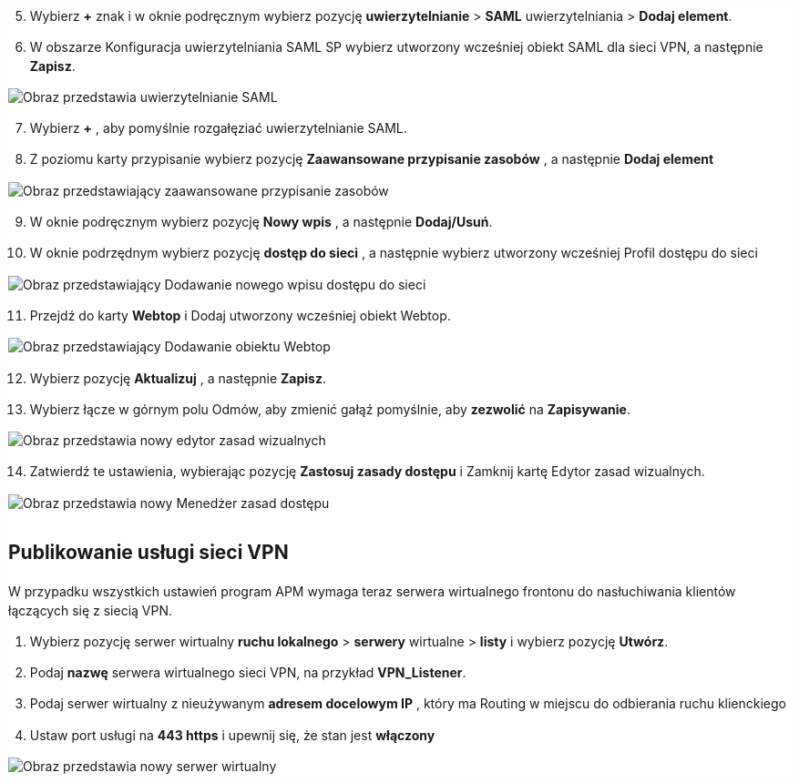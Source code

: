 5. Wybierz **+** znak i w oknie podręcznym wybierz pozycję **uwierzytelnianie**  >  **SAML** uwierzytelniania  >  **Dodaj element**.

6. W obszarze Konfiguracja uwierzytelniania SAML SP wybierz utworzony wcześniej obiekt SAML dla sieci VPN, a następnie **Zapisz**.

![Obraz przedstawia uwierzytelnianie SAML](media/f5-sso-vpn/saml-authentication.png)

7. Wybierz **+** , aby pomyślnie rozgałęziać uwierzytelnianie SAML.

8. Z poziomu karty przypisanie wybierz pozycję **Zaawansowane przypisanie zasobów** , a następnie **Dodaj element**

![Obraz przedstawiający zaawansowane przypisanie zasobów](media/f5-sso-vpn/advance-resource-assign.png)

9. W oknie podręcznym wybierz pozycję **Nowy wpis** , a następnie **Dodaj/Usuń**.

10. W oknie podrzędnym wybierz pozycję **dostęp do sieci** , a następnie wybierz utworzony wcześniej Profil dostępu do sieci

![Obraz przedstawiający Dodawanie nowego wpisu dostępu do sieci](media/f5-sso-vpn/add-new-entry.png)

11. Przejdź do karty **Webtop** i Dodaj utworzony wcześniej obiekt Webtop.

![Obraz przedstawiający Dodawanie obiektu Webtop](media/f5-sso-vpn/add-webtop-object.png)

12. Wybierz pozycję **Aktualizuj** , a następnie **Zapisz**.

13. Wybierz łącze w górnym polu Odmów, aby zmienić gałąź pomyślnie, aby **zezwolić** na **Zapisywanie**.

![Obraz przedstawia nowy edytor zasad wizualnych](media/f5-sso-vpn/vizual-policy-editor.png)

14. Zatwierdź te ustawienia, wybierając pozycję **Zastosuj zasady dostępu** i Zamknij kartę Edytor zasad wizualnych.

![Obraz przedstawia nowy Menedżer zasad dostępu](media/f5-sso-vpn/access-policy-manager.png)

## <a name="publish-the-vpn-service"></a>Publikowanie usługi sieci VPN

W przypadku wszystkich ustawień program APM wymaga teraz serwera wirtualnego frontonu do nasłuchiwania klientów łączących się z siecią VPN.

1. Wybierz pozycję serwer wirtualny **ruchu lokalnego**  >  **serwery** wirtualne  >  **listy** i wybierz pozycję **Utwórz**.

2. Podaj **nazwę** serwera wirtualnego sieci VPN, na przykład **VPN_Listener**.

3. Podaj serwer wirtualny z nieużywanym **adresem docelowym IP** , który ma Routing w miejscu do odbierania ruchu klienckiego

4. Ustaw port usługi na **443 https** i upewnij się, że stan jest **włączony**

![Obraz przedstawia nowy serwer wirtualny](media/f5-sso-vpn/new-virtual-server.png)
